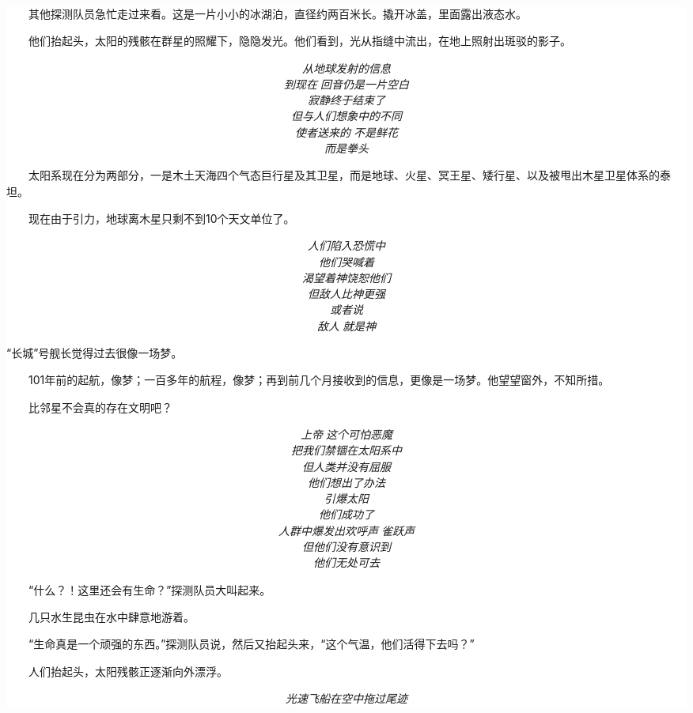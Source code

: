 &emsp;&emsp;其他探测队员急忙走过来看。这是一片小小的冰湖泊，直径约两百米长。撬开冰盖，里面露出液态水。

&emsp;&emsp;他们抬起头，太阳的残骸在群星的照耀下，隐隐发光。他们看到，光从指缝中流出，在地上照射出斑驳的影子。

<div style="text-align:center;font-style:italic;">从地球发射的信息</div>

<div style="text-align:center;font-style:italic;">到现在 回音仍是一片空白</div>

<div style="text-align:center;font-style:italic;">寂静终于结束了</div>

<div style="text-align:center;font-style:italic;">但与人们想象中的不同</div>

<div style="text-align:center;font-style:italic;">使者送来的 不是鲜花</div>

<div style="text-align:center;font-style:italic;">而是拳头</div>

&emsp;&emsp;太阳系现在分为两部分，一是木土天海四个气态巨行星及其卫星，而是地球、火星、冥王星、矮行星、以及被甩出木星卫星体系的泰坦。

&emsp;&emsp;现在由于引力，地球离木星只剩不到10个天文单位了。

<div style="text-align:center;font-style:italic;">人们陷入恐慌中</div>

<div style="text-align:center;font-style:italic;">他们哭喊着</div>

<div style="text-align:center;font-style:italic;">渴望着神饶恕他们</div>

<div style="text-align:center;font-style:italic;">但敌人比神更强</div>

<div style="text-align:center;font-style:italic;">或者说</div>

<div style="text-align:center;font-style:italic;">敌人 就是神</div>

“长城”号舰长觉得过去很像一场梦。

&emsp;&emsp;101年前的起航，像梦；一百多年的航程，像梦；再到前几个月接收到的信息，更像是一场梦。他望望窗外，不知所措。

&emsp;&emsp;比邻星不会真的存在文明吧？

<div style="text-align:center;font-style:italic;">上帝 这个可怕恶魔</div>

<div style="text-align:center;font-style:italic;">把我们禁锢在太阳系中</div>

<div style="text-align:center;font-style:italic;">但人类并没有屈服</div>

<div style="text-align:center;font-style:italic;">他们想出了办法</div>

<div style="text-align:center;font-style:italic;">引爆太阳</div>

<div style="text-align:center;font-style:italic;">他们成功了</div>

<div style="text-align:center;font-style:italic;">人群中爆发出欢呼声 雀跃声</div>

<div style="text-align:center;font-style:italic;">但他们没有意识到</div>

<div style="text-align:center;font-style:italic;">他们无处可去</div>

&emsp;&emsp;“什么？！这里还会有生命？”探测队员大叫起来。

&emsp;&emsp;几只水生昆虫在水中肆意地游着。

&emsp;&emsp;“生命真是一个顽强的东西。”探测队员说，然后又抬起头来，“这个气温，他们活得下去吗？”

&emsp;&emsp;人们抬起头，太阳残骸正逐渐向外漂浮。

<div style="text-align:center;font-style:italic;">光速飞船在空中拖过尾迹</div>
